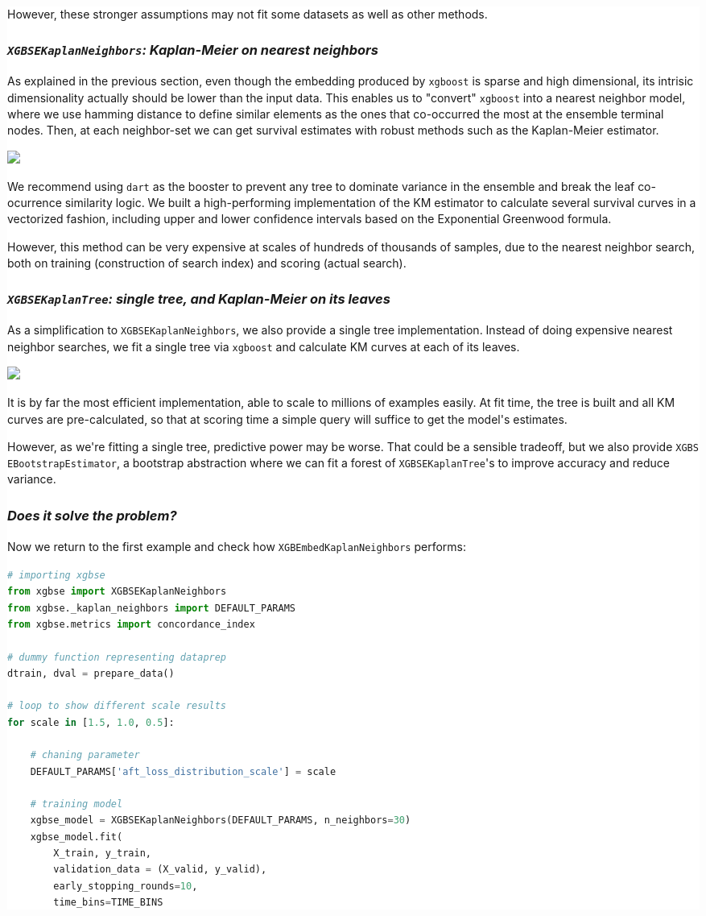 However, these stronger assumptions may not fit some datasets as well as other methods.

### *`XGBSEKaplanNeighbors`: Kaplan-Meier on nearest neighbors*

As explained in the previous section, even though the embedding produced by `xgboost` is sparse and high dimensional, its intrisic dimensionality actually should be lower than the input data. This enables us to "convert" `xgboost` into a nearest neighbor model, where we use hamming distance to define similar elements as the ones that co-occurred the most at the ensemble terminal nodes. Then, at each neighbor-set we can get survival estimates with robust methods such as the Kaplan-Meier estimator.

<img src="img/xgb_neighbors_diagram.svg">

We recommend using `dart` as the booster to prevent any tree to dominate variance in the ensemble and break the leaf co-ocurrence similarity logic. We built a high-performing implementation of the KM estimator to calculate several survival curves in a vectorized fashion, including upper and lower confidence intervals based on the Exponential Greenwood formula.

However, this method can be very expensive at scales of hundreds of thousands of samples, due to the nearest neighbor search, both on training (construction of search index) and scoring (actual search).

### *`XGBSEKaplanTree`: single tree, and Kaplan-Meier on its leaves*

As a simplification to `XGBSEKaplanNeighbors`, we also provide a single tree implementation. Instead of doing expensive nearest neighbor searches, we fit a single tree via `xgboost` and calculate KM curves at each of its leaves.

<img src="img/xgb_tree_diagram.svg">

It is by far the most efficient implementation, able to scale to millions of examples easily. At fit time, the tree is built and all KM curves are pre-calculated, so that at scoring time a simple query will suffice to get the model's estimates.

However, as we're fitting a single tree, predictive power may be worse. That could be a sensible tradeoff, but we also provide `XGBSEBootstrapEstimator`, a bootstrap abstraction where we can fit a forest of `XGBSEKaplanTree`'s to improve accuracy and reduce variance.

### *Does it solve the problem?*

Now we return to the first example and check how `XGBEmbedKaplanNeighbors` performs:

```python
# importing xgbse
from xgbse import XGBSEKaplanNeighbors
from xgbse._kaplan_neighbors import DEFAULT_PARAMS
from xgbse.metrics import concordance_index

# dummy function representing dataprep
dtrain, dval = prepare_data()

# loop to show different scale results
for scale in [1.5, 1.0, 0.5]:

    # chaning parameter
    DEFAULT_PARAMS['aft_loss_distribution_scale'] = scale

    # training model
    xgbse_model = XGBSEKaplanNeighbors(DEFAULT_PARAMS, n_neighbors=30)
    xgbse_model.fit(
        X_train, y_train,
        validation_data = (X_valid, y_valid),
        early_stopping_rounds=10,
        time_bins=TIME_BINS
```
